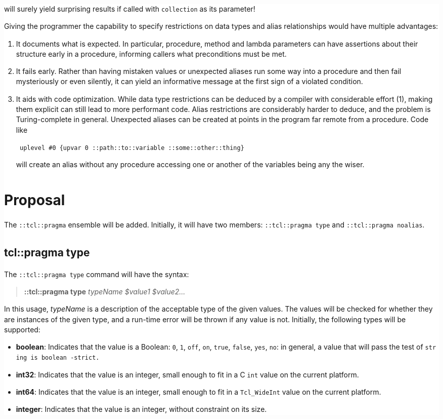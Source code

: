 will surely yield surprising results if called with `collection` as its
parameter!

Giving the programmer the capability to specify restrictions on data types and
alias relationships would have multiple advantages:

1. It documents what is expected. In particular, procedure, method and lambda
   parameters can have assertions about their structure early in a procedure,
   informing callers what preconditions must be met.

2. It fails early. Rather than having mistaken values or unexpected aliases
   run some way into a procedure and then fail mysteriously or even silently,
   it can yield an informative message at the first sign of a violated
   condition.

3. It aids with code optimization. While data type restrictions can be deduced
   by a compiler with considerable effort (1), making them explicit can still
   lead to more performant code. Alias restrictions are considerably harder to
   deduce, and the problem is Turing-complete in general. Unexpected aliases
   can be created at points in the program far remote from a procedure. Code
   like

        uplevel #0 {upvar 0 ::path::to::variable ::some::other::thing}

   will create an alias without any procedure accessing one or another of the
   variables being any the wiser.

# Proposal

The `::tcl::pragma` ensemble will be added. Initially, it will have two
members: `::tcl::pragma type` and `::tcl::pragma noalias`.

## tcl::pragma type

The `::tcl::pragma type` command will have the syntax:

 > **::tcl::pragma type** _typeName $value1 $value2..._

In this usage, _typeName_ is a description of the acceptable type of the given
values. The values will be checked for whether they are instances of the given
type, and a run-time error will be thrown if any value is not. Initially, the
following types will be supported:

* **boolean**: Indicates that the value is a Boolean: `0`, `1`, `off`, `on`,
  `true`, `false`, `yes`, `no`: in general, a value that will pass the test of
  `string is boolean -strict.`

* **int32**: Indicates that the value is an integer, small enough to fit in a
  C `int` value on the current platform.

* **int64**: Indicates that the value is an integer, small enough to fit in a
  `Tcl_WideInt` value on the current platform.

* **integer**: Indicates that the value is an integer, without constraint on
  its size.

